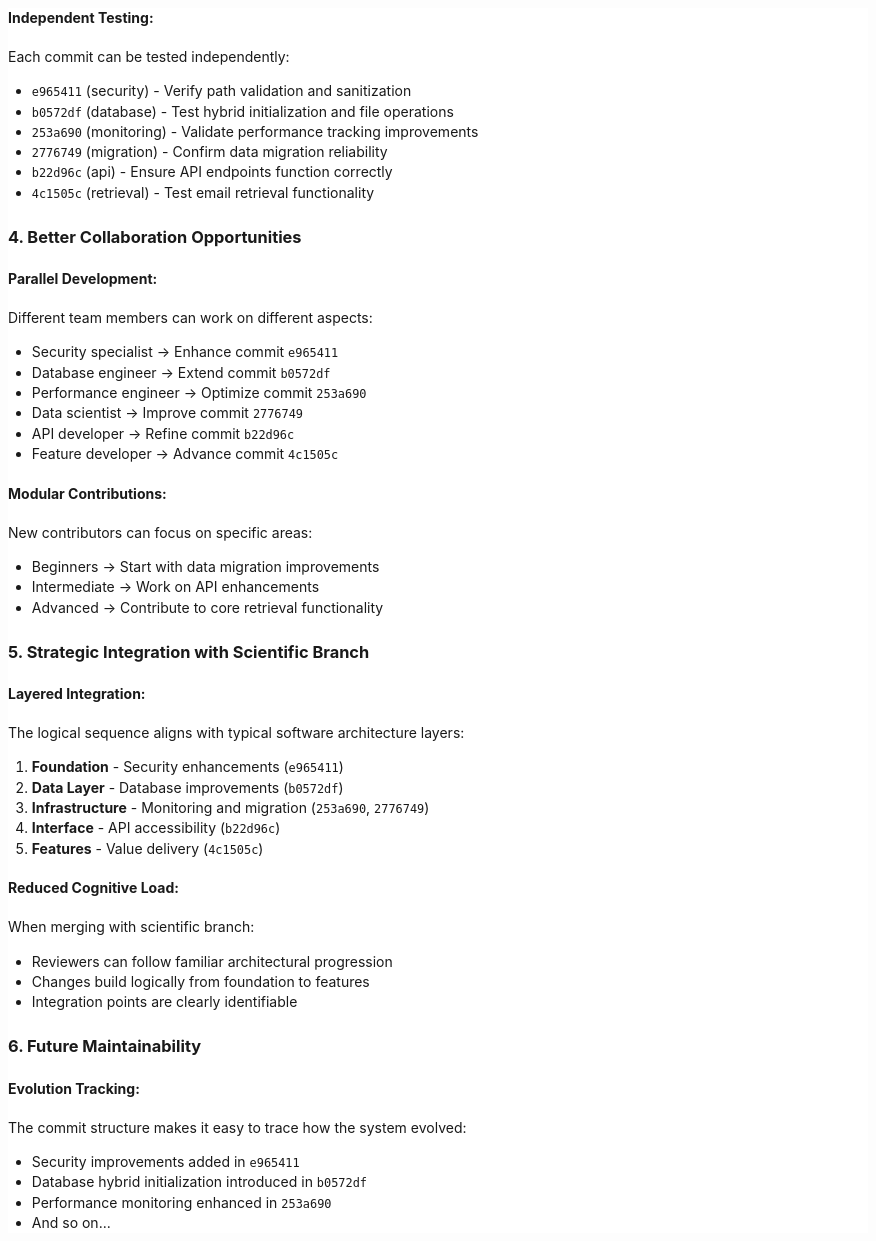 #### Independent Testing:
Each commit can be tested independently:
- `e965411` (security) - Verify path validation and sanitization
- `b0572df` (database) - Test hybrid initialization and file operations
- `253a690` (monitoring) - Validate performance tracking improvements
- `2776749` (migration) - Confirm data migration reliability
- `b22d96c` (api) - Ensure API endpoints function correctly
- `4c1505c` (retrieval) - Test email retrieval functionality

### 4. Better Collaboration Opportunities

#### Parallel Development:
Different team members can work on different aspects:
- Security specialist → Enhance commit `e965411`
- Database engineer → Extend commit `b0572df`
- Performance engineer → Optimize commit `253a690`
- Data scientist → Improve commit `2776749`
- API developer → Refine commit `b22d96c`
- Feature developer → Advance commit `4c1505c`

#### Modular Contributions:
New contributors can focus on specific areas:
- Beginners → Start with data migration improvements
- Intermediate → Work on API enhancements
- Advanced → Contribute to core retrieval functionality

### 5. Strategic Integration with Scientific Branch

#### Layered Integration:
The logical sequence aligns with typical software architecture layers:
1. **Foundation** - Security enhancements (`e965411`)
2. **Data Layer** - Database improvements (`b0572df`)
3. **Infrastructure** - Monitoring and migration (`253a690`, `2776749`)
4. **Interface** - API accessibility (`b22d96c`)
5. **Features** - Value delivery (`4c1505c`)

#### Reduced Cognitive Load:
When merging with scientific branch:
- Reviewers can follow familiar architectural progression
- Changes build logically from foundation to features
- Integration points are clearly identifiable

### 6. Future Maintainability

#### Evolution Tracking:
The commit structure makes it easy to trace how the system evolved:
- Security improvements added in `e965411`
- Database hybrid initialization introduced in `b0572df`
- Performance monitoring enhanced in `253a690`
- And so on...

